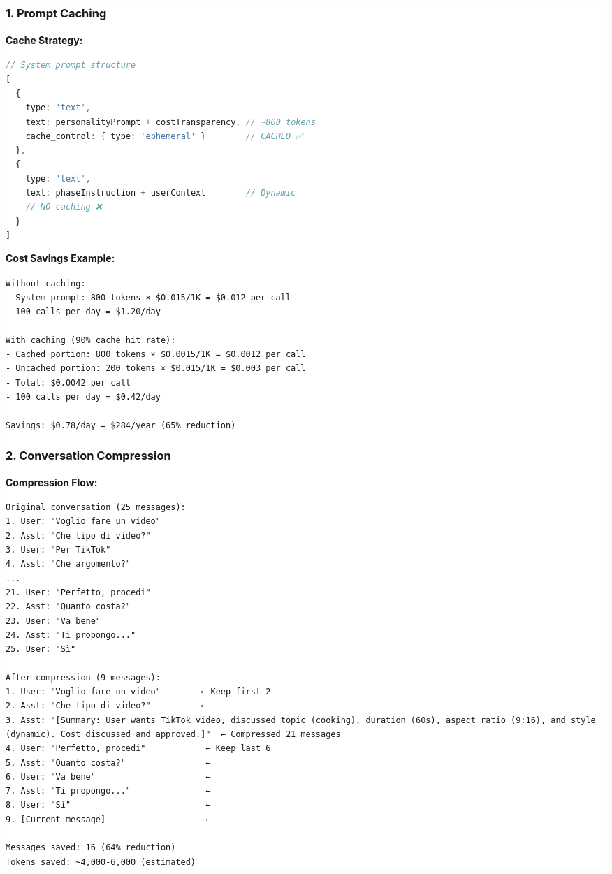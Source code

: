 ### **1. Prompt Caching**

**Cache Strategy:**
```typescript
// System prompt structure
[
  {
    type: 'text',
    text: personalityPrompt + costTransparency, // ~800 tokens
    cache_control: { type: 'ephemeral' }        // CACHED ✅
  },
  {
    type: 'text',
    text: phaseInstruction + userContext        // Dynamic
    // NO caching ❌
  }
]
```

**Cost Savings Example:**
```
Without caching:
- System prompt: 800 tokens × $0.015/1K = $0.012 per call
- 100 calls per day = $1.20/day

With caching (90% cache hit rate):
- Cached portion: 800 tokens × $0.0015/1K = $0.0012 per call
- Uncached portion: 200 tokens × $0.015/1K = $0.003 per call
- Total: $0.0042 per call
- 100 calls per day = $0.42/day

Savings: $0.78/day = $284/year (65% reduction)
```

### **2. Conversation Compression**

**Compression Flow:**

```
Original conversation (25 messages):
1. User: "Voglio fare un video"
2. Asst: "Che tipo di video?"
3. User: "Per TikTok"
4. Asst: "Che argomento?"
...
21. User: "Perfetto, procedi"
22. Asst: "Quanto costa?"
23. User: "Va bene"
24. Asst: "Ti propongo..."
25. User: "Sì"

After compression (9 messages):
1. User: "Voglio fare un video"        ← Keep first 2
2. Asst: "Che tipo di video?"          ←
3. Asst: "[Summary: User wants TikTok video, discussed topic (cooking), duration (60s), aspect ratio (9:16), and style (dynamic). Cost discussed and approved.]"  ← Compressed 21 messages
4. User: "Perfetto, procedi"            ← Keep last 6
5. Asst: "Quanto costa?"                ←
6. User: "Va bene"                      ←
7. Asst: "Ti propongo..."               ←
8. User: "Sì"                           ←
9. [Current message]                    ←

Messages saved: 16 (64% reduction)
Tokens saved: ~4,000-6,000 (estimated)
```